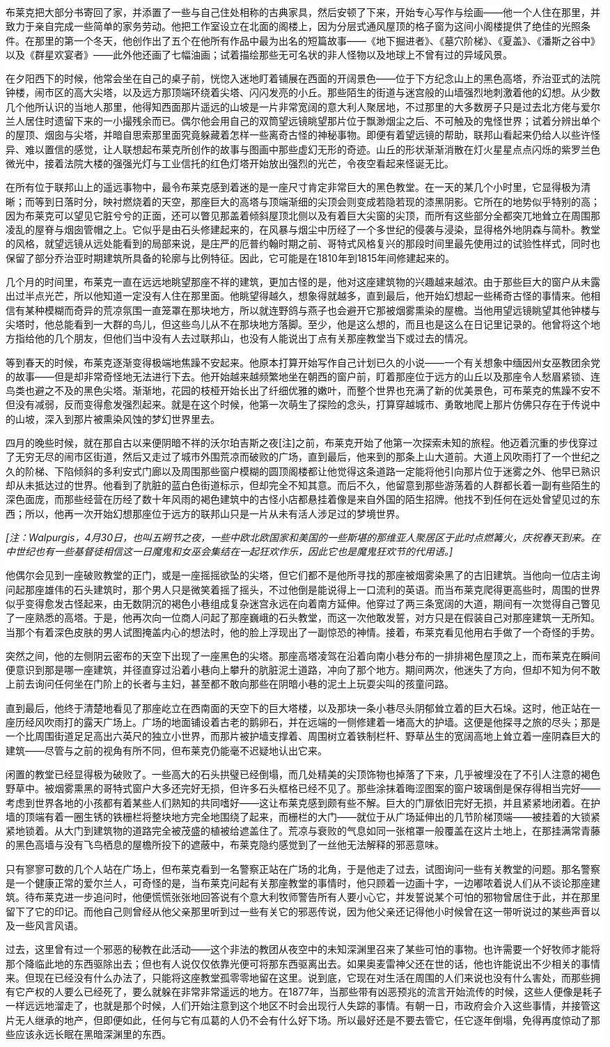 布莱克把大部分书寄回了家，并添置了一些与自己住处相称的古典家具，然后安顿了下来，开始专心写作与绘画——他一个人住在那里，并致力于亲自完成一些简单的家务劳动。他把工作室设立在北面的阁楼上，因为分层式通风屋顶的格子窗为这间小阁楼提供了绝佳的光照条件。在那里的第一个冬天，他创作出了五个在他所有作品中最为出名的短篇故事——《地下掘进者》、《墓穴阶梯》、《夏盖》、《潘斯之谷中》以及《群星欢宴者》——此外他还画了七幅油画；试着描绘那些无可名状的非人怪物以及地球上不曾有过的异域风景。

在夕阳西下的时候，他常会坐在自己的桌子前，恍惚入迷地盯着铺展在西面的开阔景色——位于下方纪念山上的黑色高塔，乔治亚式的法院钟楼，闹市区的高大尖塔，以及远方那顶端环绕着尖塔、闪闪发亮的小丘。那些陌生的街道与迷宫般的山墙强烈地刺激着他的幻想。从少数几个他所认识的当地人那里，他得知西面那片遥远的山坡是一片非常宽阔的意大利人聚居地，不过那里的大多数房子只是过去北方佬与爱尔兰人居住时遗留下来的一小撮残余而已。偶尔他会用自己的双筒望远镜眺望那片位于飘渺烟尘之后、不可触及的鬼怪世界；试着分辨出单个的屋顶、烟囱与尖塔，并暗自思索那里面究竟躲藏着怎样一些离奇古怪的神秘事物。即便有着望远镜的帮助，联邦山看起来仍给人以些许怪异、难以置信的感觉，让人联想起布莱克所创作的故事与图画中那些虚幻无形的奇迹。山丘的形状渐渐消散在灯火星星点点闪烁的紫罗兰色微光中，接着法院大楼的强强光灯与工业信托的红色灯塔开始放出强烈的光芒，令夜空看起来怪诞无比。

在所有位于联邦山上的遥远事物中，最令布莱克感到着迷的是一座尺寸肯定非常巨大的黑色教堂。在一天的某几个小时里，它显得极为清晰；而等到日落时分，映衬燃烧着的天空，那座巨大的高塔与顶端渐细的尖顶会则变成若隐若现的漆黑阴影。它所在的地势似乎特别的高；因为布莱克可以望见它脏兮兮的正面，还可以瞥见那盖着倾斜屋顶北侧以及有着巨大尖窗的尖顶，而所有这些部分全都突兀地耸立在周围那凌乱的屋脊与烟囱管帽之上。它似乎是由石头修建起来的，在风暴与烟尘中历经了一个多世纪的侵袭与浸染，显得格外地阴森与简朴。教堂的风格，就望远镜从远处能看到的局部来说，是庄严的厄普约翰时期之前、哥特式风格复兴的那段时间里最先使用过的试验性样式，同时也保留了部分乔治亚时期建筑所具备的轮廓与比例特征。因此，它可能是在1810年到1815年间修建起来的。

几个月的时间里，布莱克一直在远远地眺望那座不祥的建筑，更加古怪的是，他对这座建筑物的兴趣越来越浓。由于那些巨大的窗户从未露出过半点光芒，所以他知道一定没有人住在那里面。他眺望得越久，想象得就越多，直到最后，他开始幻想起一些稀奇古怪的事情来。他相信有某种模糊而奇异的荒凉氛围一直笼罩在那块地方，所以就连野鸽与燕子也会避开它那被烟雾熏染的屋檐。当他用望远镜眺望其他钟楼与尖塔时，他总能看到一大群的鸟儿，但这些鸟儿从不在那块地方落脚。至少，他是这么想的，而且也是这么在日记里记录的。他曾将这个地方指给他的几个朋友，但他们当中没有人去过联邦山，也没有人能说出丁点有关那座教堂当下或过去的情况。

等到春天的时候，布莱克逐渐变得极端地焦躁不安起来。他原本打算开始写作自己计划已久的小说——一个有关想象中缅因州女巫教团余党的故事——但是却非常奇怪地无法进行下去。他开始越来越频繁地坐在朝西的窗户前，盯着那座位于远方的山丘以及那座令人愁眉紧锁、连鸟类也避之不及的黑色尖塔。渐渐地，花园的枝桠开始长出了纤细优雅的嫩叶，而整个世界也充满了新的优美景色，可布莱克的焦躁不安不但没有减弱，反而变得愈发强烈起来。就是在这个时候，他第一次萌生了探险的念头，打算穿越城市、勇敢地爬上那片仿佛只存在于传说中的山坡，深入到那片被熏染风蚀的梦幻世界里去。

四月的晚些时候，就在那自古以来便阴暗不祥的沃尔珀吉斯之夜[注]之前，布莱克开始了他第一次探索未知的旅程。他迈着沉重的步伐穿过了无穷无尽的闹市区街道，然后又走过了城市外围荒凉而破败的广场，直到最后，他来到的那条上山大道前。大道上风吹雨打了一个世纪之久的阶梯、下陷倾斜的多利安式门廊以及周围那些窗户模糊的圆顶阁楼都让他觉得这条道路一定能将他引向那片位于迷雾之外、他早已熟识却从未抵达过的世界。他看到了肮脏的蓝白色街道标示，但却完全不知其意。而后不久，他留意到那些游荡着的人群都长着一副有些陌生的深色面庞，而那些经营在历经了数十年风雨的褐色建筑中的古怪小店都悬挂着像是来自外国的陌生招牌。他找不到任何在远处曾望见过的东西；所以，他再一次开始幻想那座位于远方的联邦山只是一片从未有活人涉足过的梦境世界。

_[注：Walpurgis，4月30日，也叫五朔节之夜，一些中欧北欧国家和美国的一些斯堪的那维亚人聚居区于此时点燃篝火，庆祝春天到来。在中世纪也有一些基督徒相信这一日魔鬼和女巫会集结在一起狂欢作乐，因此它也是魔鬼狂欢节的代用语。]_

他偶尔会见到一座破败教堂的正门，或是一座摇摇欲坠的尖塔，但它们都不是他所寻找的那座被烟雾染黑了的古旧建筑。当他向一位店主询问起那座雄伟的石头建筑时，那个男人只是微笑着摇了摇头，不过他倒是能说得上一口流利的英语。而当布莱克爬得更高些时，周围的世界似乎变得愈发古怪起来，由无数阴沉的褐色小巷组成复杂迷宫永远在向着南方延伸。他穿过了两三条宽阔的大道，期间有一次觉得自己瞥见了一座熟悉的高塔。于是，他再次向一位商人问起了那座巍峨的石头教堂，而这一次他敢发誓，对方只是在假装自己对那座建筑一无所知。当那个有着深色皮肤的男人试图掩盖内心的想法时，他的脸上浮现出了一副惊恐的神情。接着，布莱克看见他用右手做了一个奇怪的手势。

突然之间，他的左侧阴云密布的天空下出现了一座黑色的尖塔。那座高塔凌驾在沿着向南小巷分布的一排排褐色屋顶之上，而布莱克在瞬间便意识到那是哪一座建筑，并径直穿过沿着小巷向上攀升的肮脏泥土道路，冲向了那个地方。期间两次，他迷失了方向，但却不知为何不敢上前去询问任何坐在门阶上的长者与主妇，甚至都不敢向那些在阴暗小巷的泥土上玩耍尖叫的孩童问路。

直到最后，他终于清楚地看见了那座屹立在西南面的天空下的巨大塔楼，以及那块一条小巷尽头阴郁耸立着的巨大石垛。这时，他正站在一座历经风吹雨打的露天广场上。广场的地面铺设着古老的鹅卵石，并在远端的一侧修建着一堵高大的护墙。这便是他探寻之旅的尽头；那是一个比周围街道足足高出六英尺的独立小世界，而那片被护墙支撑着、周围树立着铁制栏杆、野草丛生的宽阔高地上耸立着一座阴森巨大的建筑——尽管与之前的视角有所不同，但布莱克仍能毫不迟疑地认出它来。

闲置的教堂已经显得极为破败了。一些高大的石头拱璧已经倒塌，而几处精美的尖顶饰物也掉落了下来，几乎被埋没在了不引人注意的褐色野草中。被烟雾熏黑的哥特式窗户大多还完好无损，但许多石头框格已经不见了。那些涂抹着晦涩图案的窗户玻璃倒是保存得相当完好——考虑到世界各地的小孩都有着某些人们熟知的共同嗜好——这让布莱克感到颇有些不解。巨大的门扉依旧完好无损，并且紧紧地闭着。在护墙的顶端有着一圈生锈的铁栅栏将整块地方完全地围绕了起来，而栅栏的大门——就位于从广场延伸出的几节阶梯顶端——被挂着的大锁紧紧地锁着。从大门到建筑物的道路完全被茂盛的植被给遮盖住了。荒凉与衰败的气息如同一张棺罩一般覆盖在这片土地上，在那挂满常青藤的黑色高墙与没有飞鸟栖息的屋檐所投下的遮蔽中，布莱克隐约感觉到了一丝他无法解释的邪恶意味。

只有寥寥可数的几个人站在广场上，但布莱克看到一名警察正站在广场的北角，于是他走了过去，试图询问一些有关教堂的问题。那名警察是一个健康正常的爱尔兰人，可奇怪的是，当布莱克问起有关那座教堂的事情时，他只顾着一边画十字，一边嘟哝着说人们从不谈论那座建筑。待布莱克进一步追问时，他便慌慌张张地回答说有个意大利牧师警告所有人要小心它，并发誓说某个可怕的邪物曾居住于此，并在那里留下了它的印记。而他自己则曾经从他父亲那里听到过一些有关它的邪恶传说，因为他父亲还记得他小时候曾在这一带听说过的某些声音以及一些风言风语。

过去，这里曾有过一个邪恶的秘教在此活动——这个非法的教团从夜空中的未知深渊里召来了某些可怕的事物。也许需要一个好牧师才能将那个降临此地的东西驱除出去；但也有人说仅仅依靠光便可将那东西驱离出去。如果奥麦雷神父还在世的话，他也许能说出不少相关的事情来。但现在已经没有什么办法了，只能将这座教堂孤零零地留在这里。说到底，它现在对生活在周围的人们来说也没有什么害处，而那些拥有它产权的人要么已经死了，要么就躲在非常非常遥远的地方。在1877年，当那些带有凶恶预兆的流言开始流传的时候，这些人便像是耗子一样远远地溜走了，也就是那个时候，人们开始注意到这个地区不时会出现行人失踪的事情。有朝一日，市政府会介入这些事情，并接管这片无人继承的地产，但即便如此，任何与它有瓜葛的人仍不会有什么好下场。所以最好还是不要去管它，任它逐年倒塌，免得再度惊动了那些应该永远长眠在黑暗深渊里的东西。
